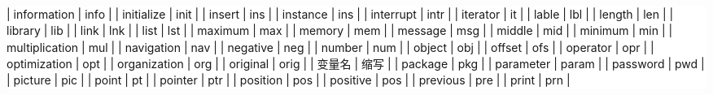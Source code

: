 | information                           | info     |
| initialize                            | init     |
| insert                                | ins      |
| instance                              | ins      |
| interrupt                             | intr     |
| iterator                              | it       |
| lable                                 | lbl      |
| length                                | len      |
| library                               | lib      |
| link                                  | lnk      |
| list                                  | lst      |
| maximum                               | max      |
| memory                                | mem      |
| message                               | msg      |
| middle                                | mid      |
| minimum                               | min      |
| multiplication                        | mul      |
| navigation                            | nav      |
| negative                              | neg      |
| number                                | num      |
| object                                | obj      |
| offset                                | ofs      |
| operator                              | opr      |
| optimization                          | opt      |
| organization                          | org      |
| original                              | orig     |
| 变量名                                   | 缩写       |
| package                               | pkg      |
| parameter                             | param    |
| password                              | pwd      |
| picture                               | pic      |
| point                                 | pt       |
| pointer                               | ptr      |
| position                              | pos      |
| positive                              | pos      |
| previous                              | pre      |
| print                                 | prn      |